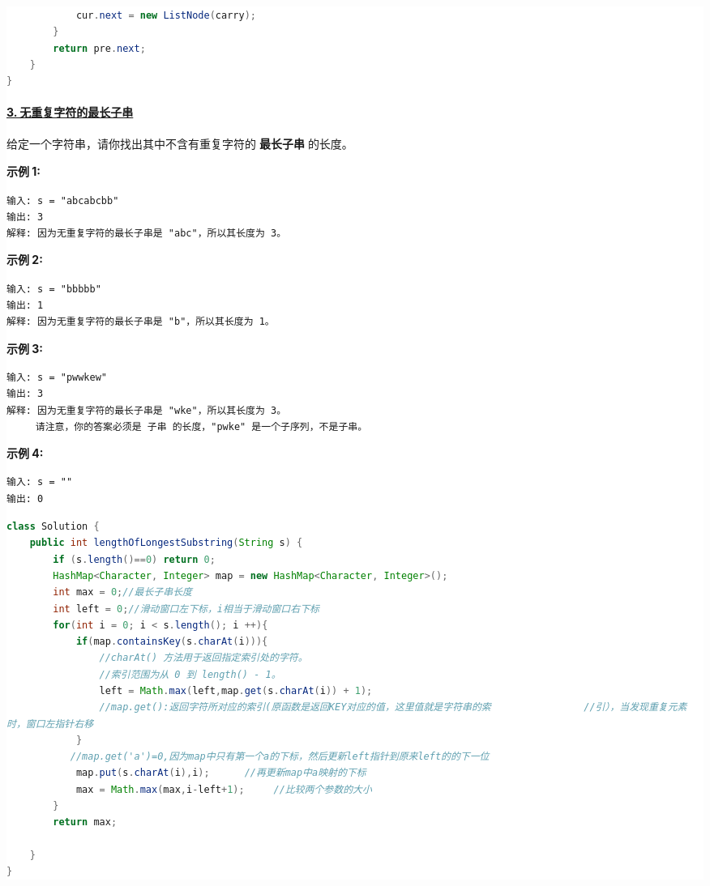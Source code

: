 ```java
            cur.next = new ListNode(carry);
        }
        return pre.next;
    }
}
```



#### [3. 无重复字符的最长子串](https://leetcode-cn.com/problems/longest-substring-without-repeating-characters/)

给定一个字符串，请你找出其中不含有重复字符的 **最长子串** 的长度。

**示例 1:**

```
输入: s = "abcabcbb"
输出: 3 
解释: 因为无重复字符的最长子串是 "abc"，所以其长度为 3。
```

**示例 2:**

```
输入: s = "bbbbb"
输出: 1
解释: 因为无重复字符的最长子串是 "b"，所以其长度为 1。
```

**示例 3:**

```
输入: s = "pwwkew"
输出: 3
解释: 因为无重复字符的最长子串是 "wke"，所以其长度为 3。
     请注意，你的答案必须是 子串 的长度，"pwke" 是一个子序列，不是子串。
```

**示例 4:**

```
输入: s = ""
输出: 0
```

```java
class Solution {
    public int lengthOfLongestSubstring(String s) {
        if (s.length()==0) return 0;
        HashMap<Character, Integer> map = new HashMap<Character, Integer>();
        int max = 0;//最长子串长度
        int left = 0;//滑动窗口左下标，i相当于滑动窗口右下标
        for(int i = 0; i < s.length(); i ++){
            if(map.containsKey(s.charAt(i))){
                //charAt() 方法用于返回指定索引处的字符。            
                //索引范围为从 0 到 length() - 1。
                left = Math.max(left,map.get(s.charAt(i)) + 1);      
                //map.get():返回字符所对应的索引(原函数是返回KEY对应的值，这里值就是字符串的索                //引），当发现重复元素时，窗口左指针右移
            }        
           //map.get('a')=0,因为map中只有第一个a的下标，然后更新left指针到原来left的的下一位
            map.put(s.charAt(i),i);      //再更新map中a映射的下标
            max = Math.max(max,i-left+1);     //比较两个参数的大小
        }
        return max;
        
    }
}
```
